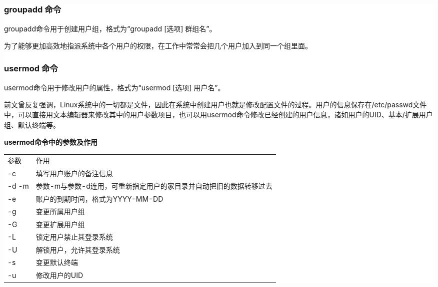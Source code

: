 ### groupadd 命令

groupadd命令用于创建用户组，格式为“groupadd [选项] 群组名”。

为了能够更加高效地指派系统中各个用户的权限，在工作中常常会把几个用户加入到同一个组里面。

### usermod 命令

usermod命令用于修改用户的属性，格式为“usermod [选项] 用户名”。

前文曾反复强调，Linux系统中的一切都是文件，因此在系统中创建用户也就是修改配置文件的过程。用户的信息保存在/etc/passwd文件中，可以直接用文本编辑器来修改其中的用户参数项目，也可以用usermod命令修改已经创建的用户信息，诸如用户的UID、基本/扩展用户组、默认终端等。

**usermod命令中的参数及作用**

<table id="tablepress-20" class="tablepress tablepress-id-20">
<tbody class="row-hover">
<tr class="row-1 odd">
<td class="column-1">参数</td>
<td class="column-2">作用</td>
</tr>
<tr class="row-2 even">
<td class="column-1">-c</td>
<td class="column-2">填写用户账户的备注信息</td>
</tr>
<tr class="row-3 odd">
<td class="column-1">-d -m</td>
<td class="column-2">参数-m与参数-d连用，可重新指定用户的家目录并自动把旧的数据转移过去</td>
</tr>
<tr class="row-4 even">
<td class="column-1">-e</td>
<td class="column-2">账户的到期时间，格式为YYYY-MM-DD</td>
</tr>
<tr class="row-5 odd">
<td class="column-1">-g</td>
<td class="column-2">变更所属用户组</td>
</tr>
<tr class="row-6 even">
<td class="column-1">-G</td>
<td class="column-2">变更扩展用户组</td>
</tr>
<tr class="row-7 odd">
<td class="column-1">-L</td>
<td class="column-2">锁定用户禁止其登录系统</td>
</tr>
<tr class="row-8 even">
<td class="column-1">-U</td>
<td class="column-2">解锁用户，允许其登录系统</td>
</tr>
<tr class="row-9 odd">
<td class="column-1">-s</td>
<td class="column-2">变更默认终端</td>
</tr>
<tr class="row-10 even">
<td class="column-1">-u</td>
<td class="column-2">修改用户的UID</td>
</tr>
</tbody>
</table>
